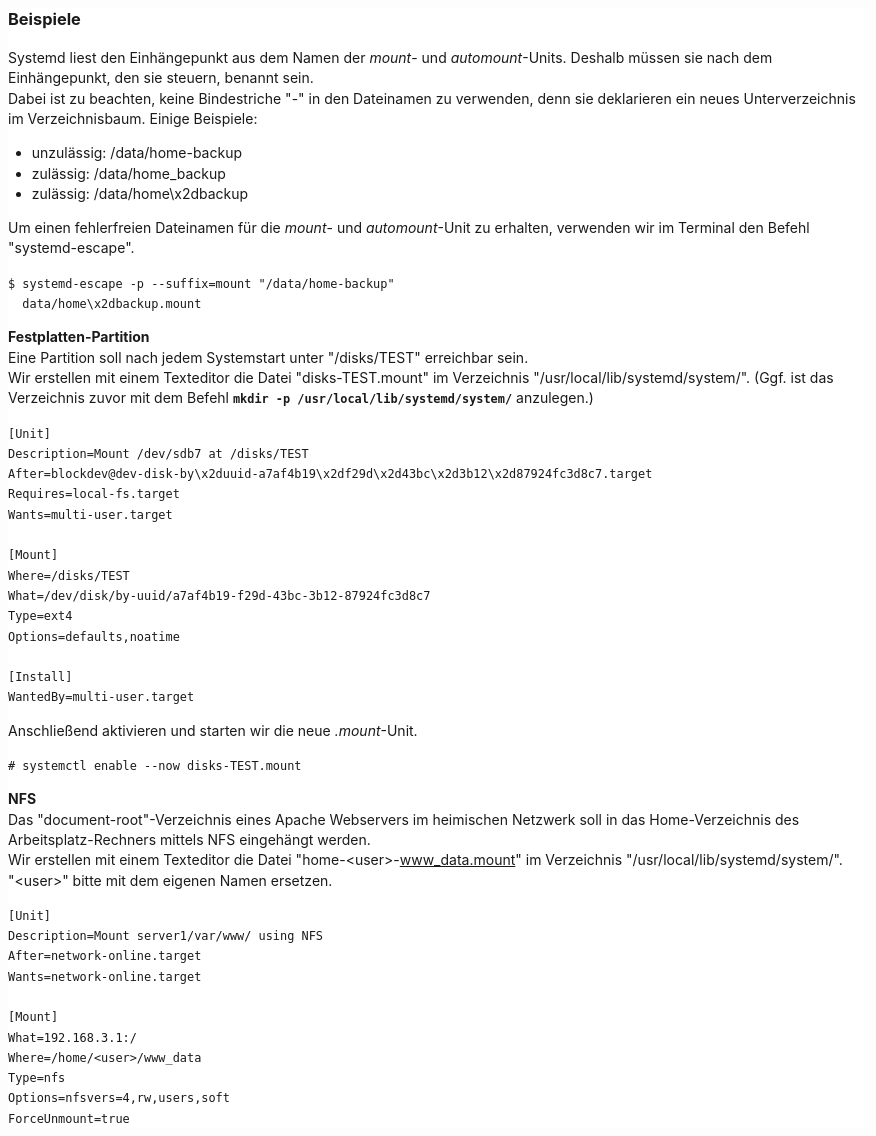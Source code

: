 ### Beispiele

Systemd liest den Einhängepunkt aus dem Namen der *mount*- und *automount*-Units. Deshalb müssen sie nach dem Einhängepunkt, den sie steuern, benannt sein.  
Dabei ist zu beachten, keine Bindestriche "-" in den Dateinamen zu verwenden, denn sie deklarieren ein neues Unterverzeichnis im Verzeichnisbaum. Einige Beispiele:

+ unzulässig: /data/home-backup
+ zulässig: /data/home_backup
+ zulässig: /data/home\\x2dbackup

Um einen fehlerfreien Dateinamen für die *mount*- und *automount*-Unit zu erhalten, verwenden wir im Terminal den Befehl "systemd-escape".

~~~
$ systemd-escape -p --suffix=mount "/data/home-backup"
  data/home\x2dbackup.mount
~~~

**Festplatten-Partition**  
Eine Partition soll nach jedem Systemstart unter "/disks/TEST" erreichbar sein.  
Wir erstellen mit einem Texteditor die Datei "disks-TEST.mount" im Verzeichnis "/usr/local/lib/systemd/system/". (Ggf. ist das Verzeichnis zuvor mit dem Befehl **`mkdir -p /usr/local/lib/systemd/system/`** anzulegen.)

~~~
[Unit]
Description=Mount /dev/sdb7 at /disks/TEST
After=blockdev@dev-disk-by\x2duuid-a7af4b19\x2df29d\x2d43bc\x2d3b12\x2d87924fc3d8c7.target
Requires=local-fs.target
Wants=multi-user.target

[Mount]
Where=/disks/TEST
What=/dev/disk/by-uuid/a7af4b19-f29d-43bc-3b12-87924fc3d8c7
Type=ext4
Options=defaults,noatime

[Install]
WantedBy=multi-user.target
~~~

Anschließend aktivieren und starten wir die neue *.mount*-Unit.

~~~
# systemctl enable --now disks-TEST.mount
~~~

**NFS**  
Das "document-root"-Verzeichnis eines Apache Webservers im heimischen Netzwerk soll in das Home-Verzeichnis des Arbeitsplatz-Rechners mittels NFS eingehängt werden.  
Wir erstellen mit einem Texteditor die Datei "home-\<user\>-www_data.mount" im Verzeichnis "/usr/local/lib/systemd/system/".  
"\<user\>" bitte mit dem eigenen Namen ersetzen.

~~~
[Unit]
Description=Mount server1/var/www/ using NFS
After=network-online.target
Wants=network-online.target

[Mount]
What=192.168.3.1:/
Where=/home/<user>/www_data
Type=nfs
Options=nfsvers=4,rw,users,soft
ForceUnmount=true
~~~
